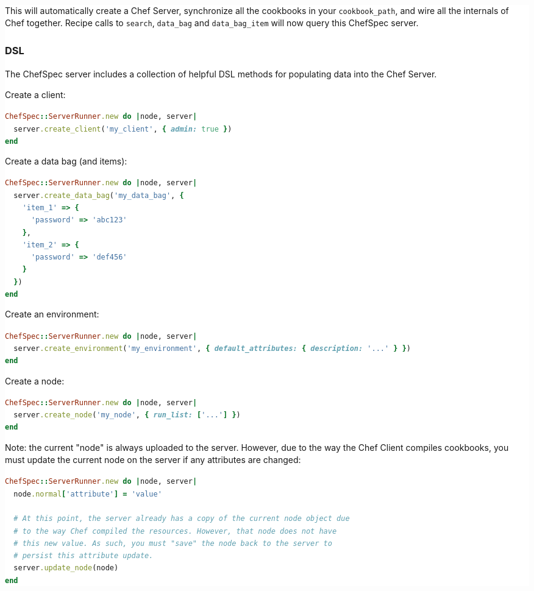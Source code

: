 This will automatically create a Chef Server, synchronize all the cookbooks in your `cookbook_path`, and wire all the internals of Chef together. Recipe calls to `search`, `data_bag` and `data_bag_item` will now query this ChefSpec server.

### DSL

The ChefSpec server includes a collection of helpful DSL methods for populating data into the Chef Server.

Create a client:

```ruby
ChefSpec::ServerRunner.new do |node, server|
  server.create_client('my_client', { admin: true })
end
```

Create a data bag (and items):

```ruby
ChefSpec::ServerRunner.new do |node, server|
  server.create_data_bag('my_data_bag', {
    'item_1' => {
      'password' => 'abc123'
    },
    'item_2' => {
      'password' => 'def456'
    }
  })
end
```

Create an environment:

```ruby
ChefSpec::ServerRunner.new do |node, server|
  server.create_environment('my_environment', { default_attributes: { description: '...' } })
end
```

Create a node:

```ruby
ChefSpec::ServerRunner.new do |node, server|
  server.create_node('my_node', { run_list: ['...'] })
end
```

Note: the current "node" is always uploaded to the server. However, due to the way the Chef Client compiles cookbooks, you must update the current node on the server if any attributes are changed:

```ruby
ChefSpec::ServerRunner.new do |node, server|
  node.normal['attribute'] = 'value'

  # At this point, the server already has a copy of the current node object due
  # to the way Chef compiled the resources. However, that node does not have
  # this new value. As such, you must "save" the node back to the server to
  # persist this attribute update.
  server.update_node(node)
end
```
